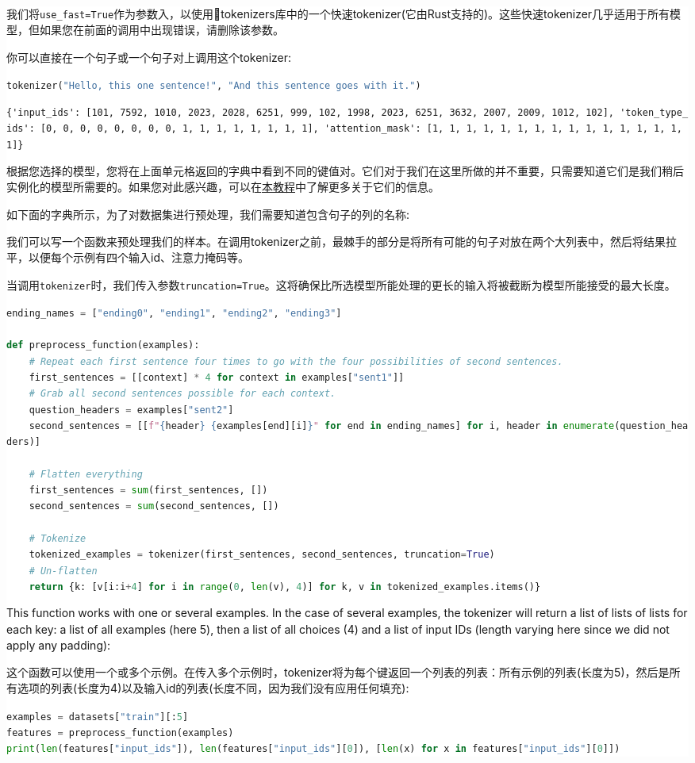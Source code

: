 我们将`use_fast=True`作为参数入，以使用🤗tokenizers库中的一个快速tokenizer(它由Rust支持的)。这些快速tokenizer几乎适用于所有模型，但如果您在前面的调用中出现错误，请删除该参数。

你可以直接在一个句子或一个句子对上调用这个tokenizer:


```python
tokenizer("Hello, this one sentence!", "And this sentence goes with it.")
```




    {'input_ids': [101, 7592, 1010, 2023, 2028, 6251, 999, 102, 1998, 2023, 6251, 3632, 2007, 2009, 1012, 102], 'token_type_ids': [0, 0, 0, 0, 0, 0, 0, 0, 1, 1, 1, 1, 1, 1, 1, 1], 'attention_mask': [1, 1, 1, 1, 1, 1, 1, 1, 1, 1, 1, 1, 1, 1, 1, 1]}



根据您选择的模型，您将在上面单元格返回的字典中看到不同的键值对。它们对于我们在这里所做的并不重要，只需要知道它们是我们稍后实例化的模型所需要的。如果您对此感兴趣，可以在[本教程](https://huggingface.co/transformers/preprocessing.html)中了解更多关于它们的信息。

如下面的字典所示，为了对数据集进行预处理，我们需要知道包含句子的列的名称:

我们可以写一个函数来预处理我们的样本。在调用tokenizer之前，最棘手的部分是将所有可能的句子对放在两个大列表中，然后将结果拉平，以便每个示例有四个输入id、注意力掩码等。

当调用`tokenizer`时，我们传入参数`truncation=True`。这将确保比所选模型所能处理的更长的输入将被截断为模型所能接受的最大长度。


```python
ending_names = ["ending0", "ending1", "ending2", "ending3"]

def preprocess_function(examples):
    # Repeat each first sentence four times to go with the four possibilities of second sentences.
    first_sentences = [[context] * 4 for context in examples["sent1"]]
    # Grab all second sentences possible for each context.
    question_headers = examples["sent2"]
    second_sentences = [[f"{header} {examples[end][i]}" for end in ending_names] for i, header in enumerate(question_headers)]
    
    # Flatten everything
    first_sentences = sum(first_sentences, [])
    second_sentences = sum(second_sentences, [])
    
    # Tokenize
    tokenized_examples = tokenizer(first_sentences, second_sentences, truncation=True)
    # Un-flatten
    return {k: [v[i:i+4] for i in range(0, len(v), 4)] for k, v in tokenized_examples.items()}
```

This function works with one or several examples. In the case of several examples, the tokenizer will return a list of lists of lists for each key: a list of all examples (here 5), then a list of all choices (4) and a list of input IDs (length varying here since we did not apply any padding):

这个函数可以使用一个或多个示例。在传入多个示例时，tokenizer将为每个键返回一个列表的列表：所有示例的列表(长度为5)，然后是所有选项的列表(长度为4)以及输入id的列表(长度不同，因为我们没有应用任何填充):


```python
examples = datasets["train"][:5]
features = preprocess_function(examples)
print(len(features["input_ids"]), len(features["input_ids"][0]), [len(x) for x in features["input_ids"][0]])
```
